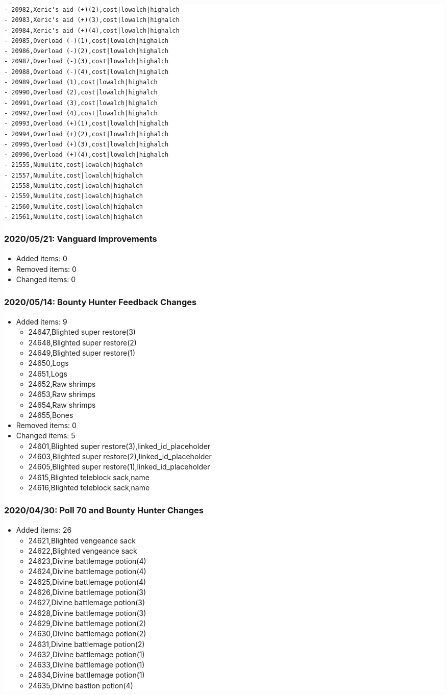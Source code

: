     - 20982,Xeric's aid (+)(2),cost|lowalch|highalch
    - 20983,Xeric's aid (+)(3),cost|lowalch|highalch
    - 20984,Xeric's aid (+)(4),cost|lowalch|highalch
    - 20985,Overload (-)(1),cost|lowalch|highalch
    - 20986,Overload (-)(2),cost|lowalch|highalch
    - 20987,Overload (-)(3),cost|lowalch|highalch
    - 20988,Overload (-)(4),cost|lowalch|highalch
    - 20989,Overload (1),cost|lowalch|highalch
    - 20990,Overload (2),cost|lowalch|highalch
    - 20991,Overload (3),cost|lowalch|highalch
    - 20992,Overload (4),cost|lowalch|highalch
    - 20993,Overload (+)(1),cost|lowalch|highalch
    - 20994,Overload (+)(2),cost|lowalch|highalch
    - 20995,Overload (+)(3),cost|lowalch|highalch
    - 20996,Overload (+)(4),cost|lowalch|highalch
    - 21555,Numulite,cost|lowalch|highalch
    - 21557,Numulite,cost|lowalch|highalch
    - 21558,Numulite,cost|lowalch|highalch
    - 21559,Numulite,cost|lowalch|highalch
    - 21560,Numulite,cost|lowalch|highalch
    - 21561,Numulite,cost|lowalch|highalch

### 2020/05/21: Vanguard Improvements
- Added items: 0
- Removed items: 0
- Changed items: 0

### 2020/05/14: Bounty Hunter Feedback Changes
- Added items: 9
    - 24647,Blighted super restore(3)
    - 24648,Blighted super restore(2)
    - 24649,Blighted super restore(1)
    - 24650,Logs
    - 24651,Logs
    - 24652,Raw shrimps
    - 24653,Raw shrimps
    - 24654,Raw shrimps
    - 24655,Bones
- Removed items: 0
- Changed items: 5
    - 24601,Blighted super restore(3),linked_id_placeholder
    - 24603,Blighted super restore(2),linked_id_placeholder
    - 24605,Blighted super restore(1),linked_id_placeholder
    - 24615,Blighted teleblock sack,name
    - 24616,Blighted teleblock sack,name

### 2020/04/30: Poll 70 and Bounty Hunter Changes
- Added items: 26
    - 24621,Blighted vengeance sack
    - 24622,Blighted vengeance sack
    - 24623,Divine battlemage potion(4)
    - 24624,Divine battlemage potion(4)
    - 24625,Divine battlemage potion(4)
    - 24626,Divine battlemage potion(3)
    - 24627,Divine battlemage potion(3)
    - 24628,Divine battlemage potion(3)
    - 24629,Divine battlemage potion(2)
    - 24630,Divine battlemage potion(2)
    - 24631,Divine battlemage potion(2)
    - 24632,Divine battlemage potion(1)
    - 24633,Divine battlemage potion(1)
    - 24634,Divine battlemage potion(1)
    - 24635,Divine bastion potion(4)
